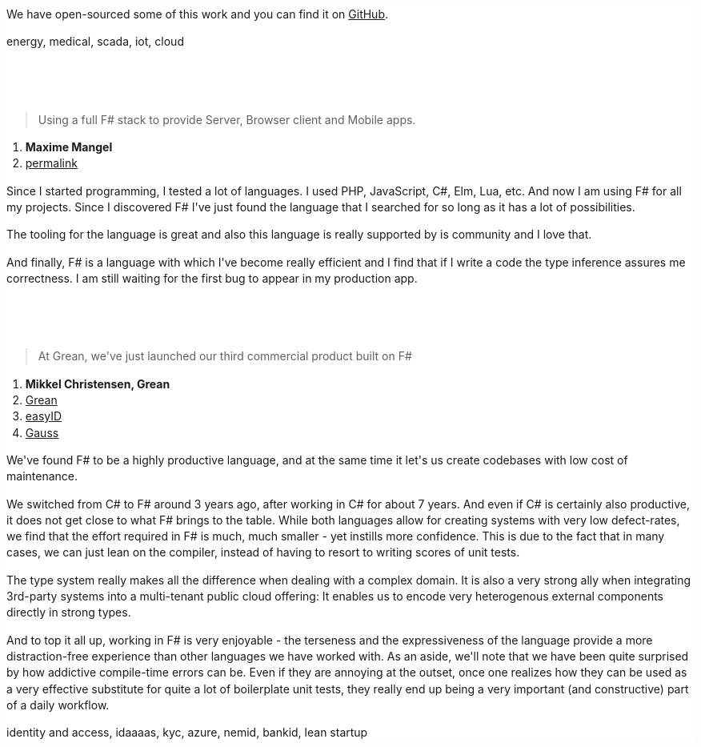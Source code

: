 We have open-sourced some of this work and you can find it on [GitHub](https://github.com/prolucid).

<div class="keywords">energy, medical, scada, iot, cloud</div>

<a id="mangel-maxime" class="testimonial-anchor"> &nbsp; </a>
---

> Using a full F# stack to provide Server, Browser client and Mobile apps.

1. **Maxime Mangel**
2. [permalink](#mangel-maxime)

Since I started programming, I tested a lot of languages. I used PHP, JavaScript, C#, Elm, Lua, etc. And now I am using F# for all my projects. Since I discovered F# I've just found the language that I searched for so long as it has a lot of possibilities.

The tooling for the language is great and also this language is really supported by is community and I love that.

And finally, F# is a language with which I've become really efficient and I find that if I write a code the type inference assures me correctness. I am still waiting for the first bug to appear in my production app.

<a id="grean" class="testimonial-anchor"> &nbsp; </a>
---

> At Grean, we've just launched our third commercial product built on F#

1. **Mikkel Christensen, Grean**
2. [Grean](https://www.grean.com/)
3. [easyID](https://manage.grean.id)
4. [Gauss](https://www.grean.com/gauss/)

We've found F# to be a highly productive language, and at the same time it let's us create codebases with low cost of maintenance.

We switched from C# to F# around 3 years ago, after working in C# for about 7 years. And even if C# is certainly also productive, it does not get close to what F# brings to the table. While both languages allow for creating systems with very low defect-rates, we find that the effort required in F# is much, much smaller - yet instills more confidence. This is due to the fact that in many cases, we can just lean on the compiler, instead of having to resort to writing scores of unit tests.

The type system really makes all the difference when dealing with a complex domain. It is also a very strong ally when integrating 3rd-party systems into a multi-tenant public cloud offering: It enables us to encode very heterogenous external components directly in strong types.

And to top it all up, working in F# is very enjoyable - the terseness and the expressiveness of the language provide a more distraction-free experience than other languages we have worked with. As an aside, we'll note that we have been quite surprised by how addictive compile-time errors can be. Even if they are annoying at the outset, once one realizes how they can be used as a very effective substitute for quite a lot of boilerplate unit tests, they really end up being a very important (and constructive) part of a daily workflow.

<div class="keywords">identity and access, idaaaas, kyc, azure, nemid, bankid, lean startup</div>